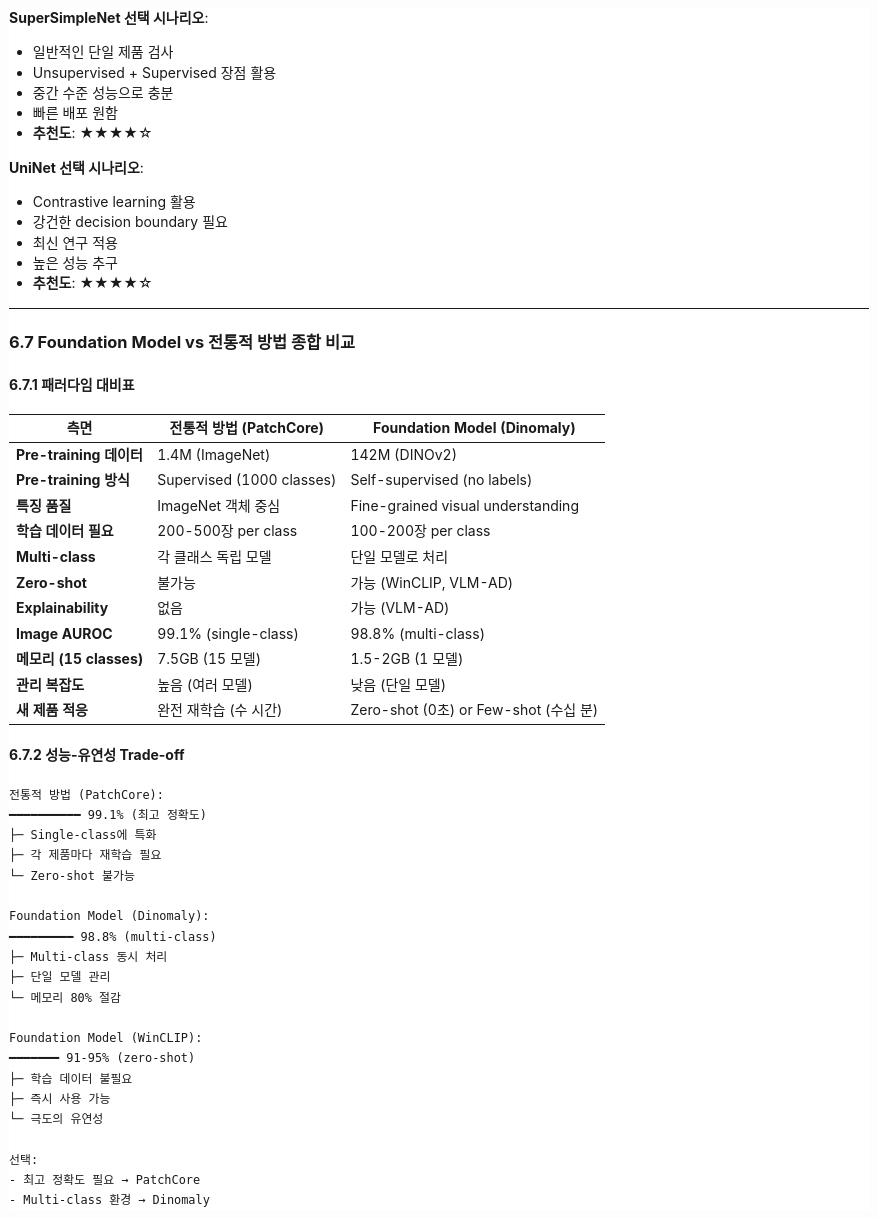 **SuperSimpleNet 선택 시나리오**:
- 일반적인 단일 제품 검사
- Unsupervised + Supervised 장점 활용
- 중간 수준 성능으로 충분
- 빠른 배포 원함
- **추천도**: ★★★★☆

**UniNet 선택 시나리오**:
- Contrastive learning 활용
- 강건한 decision boundary 필요
- 최신 연구 적용
- 높은 성능 추구
- **추천도**: ★★★★☆

---

### 6.7 Foundation Model vs 전통적 방법 종합 비교

#### 6.7.1 패러다임 대비표

| 측면 | 전통적 방법 (PatchCore) | Foundation Model (Dinomaly) |
|------|------------------------|---------------------------|
| **Pre-training 데이터** | 1.4M (ImageNet) | 142M (DINOv2) |
| **Pre-training 방식** | Supervised (1000 classes) | Self-supervised (no labels) |
| **특징 품질** | ImageNet 객체 중심 | Fine-grained visual understanding |
| **학습 데이터 필요** | 200-500장 per class | 100-200장 per class |
| **Multi-class** | 각 클래스 독립 모델 | 단일 모델로 처리 |
| **Zero-shot** | 불가능 | 가능 (WinCLIP, VLM-AD) |
| **Explainability** | 없음 | 가능 (VLM-AD) |
| **Image AUROC** | 99.1% (single-class) | 98.8% (multi-class) |
| **메모리 (15 classes)** | 7.5GB (15 모델) | 1.5-2GB (1 모델) |
| **관리 복잡도** | 높음 (여러 모델) | 낮음 (단일 모델) |
| **새 제품 적응** | 완전 재학습 (수 시간) | Zero-shot (0초) or Few-shot (수십 분) |

#### 6.7.2 성능-유연성 Trade-off

```
전통적 방법 (PatchCore):
━━━━━━━━━━ 99.1% (최고 정확도)
├─ Single-class에 특화
├─ 각 제품마다 재학습 필요
└─ Zero-shot 불가능

Foundation Model (Dinomaly):
━━━━━━━━━ 98.8% (multi-class)
├─ Multi-class 동시 처리
├─ 단일 모델 관리
└─ 메모리 80% 절감

Foundation Model (WinCLIP):
━━━━━━━ 91-95% (zero-shot)
├─ 학습 데이터 불필요
├─ 즉시 사용 가능
└─ 극도의 유연성

선택:
- 최고 정확도 필요 → PatchCore
- Multi-class 환경 → Dinomaly
```